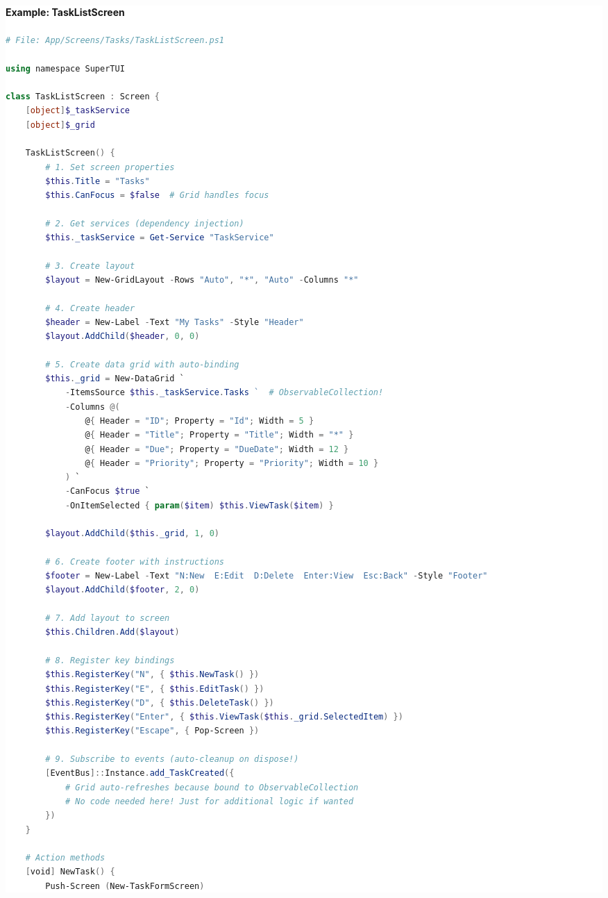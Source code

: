 #### **Example: TaskListScreen**

```powershell
# File: App/Screens/Tasks/TaskListScreen.ps1

using namespace SuperTUI

class TaskListScreen : Screen {
    [object]$_taskService
    [object]$_grid

    TaskListScreen() {
        # 1. Set screen properties
        $this.Title = "Tasks"
        $this.CanFocus = $false  # Grid handles focus

        # 2. Get services (dependency injection)
        $this._taskService = Get-Service "TaskService"

        # 3. Create layout
        $layout = New-GridLayout -Rows "Auto", "*", "Auto" -Columns "*"

        # 4. Create header
        $header = New-Label -Text "My Tasks" -Style "Header"
        $layout.AddChild($header, 0, 0)

        # 5. Create data grid with auto-binding
        $this._grid = New-DataGrid `
            -ItemsSource $this._taskService.Tasks `  # ObservableCollection!
            -Columns @(
                @{ Header = "ID"; Property = "Id"; Width = 5 }
                @{ Header = "Title"; Property = "Title"; Width = "*" }
                @{ Header = "Due"; Property = "DueDate"; Width = 12 }
                @{ Header = "Priority"; Property = "Priority"; Width = 10 }
            ) `
            -CanFocus $true `
            -OnItemSelected { param($item) $this.ViewTask($item) }

        $layout.AddChild($this._grid, 1, 0)

        # 6. Create footer with instructions
        $footer = New-Label -Text "N:New  E:Edit  D:Delete  Enter:View  Esc:Back" -Style "Footer"
        $layout.AddChild($footer, 2, 0)

        # 7. Add layout to screen
        $this.Children.Add($layout)

        # 8. Register key bindings
        $this.RegisterKey("N", { $this.NewTask() })
        $this.RegisterKey("E", { $this.EditTask() })
        $this.RegisterKey("D", { $this.DeleteTask() })
        $this.RegisterKey("Enter", { $this.ViewTask($this._grid.SelectedItem) })
        $this.RegisterKey("Escape", { Pop-Screen })

        # 9. Subscribe to events (auto-cleanup on dispose!)
        [EventBus]::Instance.add_TaskCreated({
            # Grid auto-refreshes because bound to ObservableCollection
            # No code needed here! Just for additional logic if wanted
        })
    }

    # Action methods
    [void] NewTask() {
        Push-Screen (New-TaskFormScreen)
```